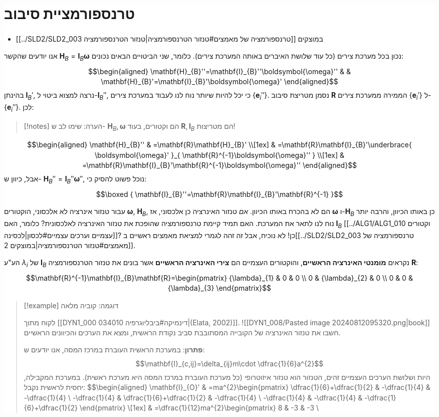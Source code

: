 # טרנספורמציית סיבוב

- [[../SLD2/SLD2_003 טרנספורמציה של מאמצים#טנזור הטרנספורמציה|טנזור הטרנספורמציה]] במוצקים

אנו יודעים שהקשר $\mathbf{H}_{B}=\mathbf{I}_{B}\boldsymbol{\omega}$ נכון בכל מערכת צירים (כל עוד שלושת האיברים באותה המערכת צירים).
כלומר, שני הביטויים הבאים נכונים:
$$\begin{aligned}
\mathbf{H}_{B}''=\mathbf{I}_{B}''\boldsymbol{\omega}'' &  & \mathbf{H}_{B}'=\mathbf{I}_{B}'\boldsymbol{\omega}'
\end{aligned}$$
בהינתן $\mathbf{I}_{B}'$, נרצה למצוא ביטוי ל-$\mathbf{I}_{B}''$, כי יכל להיות שיותר נוח לנו לעבוד במערכת צירים $\{ \mathbf{e}_{i}'' \}$.
נסמן מטריצת סיבוב $\mathbf{R}$ הממירה ממערכת צירים $\{ \mathbf{e}_{i}' \}$ ל-$\{ \mathbf{e}_{i}'' \}$. לכן:
>[!notes] הערה: 
>שימו לב ש- $\mathbf{H}_{B},\,\boldsymbol{\omega}$ הם וקטורים, בעוד $\mathbf{R}_{},\,\mathbf{I}_{B}$ הם מטריצות!
 
$$\begin{aligned}
\mathbf{H}_{B}'' & =\mathbf{R}\mathbf{H}_{B}' \\[1ex]
 & =\mathbf{R}\mathbf{I}_{B}'\underbrace{ \boldsymbol{\omega}' }_{ \mathbf{R}^{-1}\boldsymbol{\omega}'' } \\[1ex]
 & =\mathbf{R}\mathbf{I}_{B}'\mathbf{R}^{-1}\boldsymbol{\omega}''
\end{aligned}$$
אבל, כיוון ש- $\mathbf{H}_{B}''=\mathbf{I}_{B}''\boldsymbol{\omega}''$, נוכל פשוט להסיק כי:
$$\boxed {
\mathbf{I}_{B}''=\mathbf{R}\mathbf{I}_{B}'\mathbf{R}^{-1}
 }$$

עבור טנזור אינרציה לא אלכסוני, הוקטורים $\boldsymbol{\omega}$, $\mathbf{H}_{B}$, הם לא בהכרח באותו הכיוון. *אם* טנזור האינרציה כן אלכסוני, אז $\boldsymbol{\omega}$ ו-$\mathbf{H}_{B}$ כן באותו הכיוון, והרבה יותר נוח לנו לתאר את המערכת.
האם תמיד קיימת טרנספורמציה שהופכת את טנזור האינרציה לאלכסונית? כלומר, האם $\mathbf{I}_{B}$ [[../ALG1/ALG1_010 וקטורים עצמיים וערכים עצמיים#לכסון|לכסינה]]?
כן! לא נוכיח, אבל זה זהה לגמרי למציאת מאמצים ראשיים ב[[../SLD2/SLD2_003 טרנספורמציה של מאמצים#טנזור הטרנספורמציה|במוצקים 2]].

הע"ע $\lambda_{i}$ של $\mathbf{I}_{B}$ נקראים **מומנטי האינרציה הראשיים**, והוקטורים העצמיים הם **צירי האינרציה הראשיים** אשר בונים את טנזור הטרנספורמציה $\mathbf{R}$:
$$\mathbf{R}^{-1}\mathbf{I}_{B}\mathbf{R}=\begin{pmatrix}
{\lambda}_{1} & 0 & 0 \\
0 & {\lambda}_{2} & 0  \\
0 & 0 & {\lambda}_{3}
\end{pmatrix}$$

>[!example] דוגמה: קוביה מלאה
> 
> לקוח מתוך [[DYN1_000 034010 דינמיקה#ביבליוגרפיה|(Elata, 2002)]].
> ![[DYN1_008/Pasted image 20240812095320.png|book]]
> חשבו את טנזור האינרציה של הקובייה המסתובבת סביב נקודת הראשית, ומצא את הערכים והכיוונים הראשיים.
> 
> **פתרון**:
> במערכת הראשית העוברת במרכז המסה, אנו יודעים ש:
> $$\mathbf{I}_{c,ij}=\delta_{ij}m\cdot \dfrac{1}{6}a^{2}$$
> היות ושלושת הערכים העצמיים זהים, הטנזור הוא טנזור איזוטרופי (כל מערכת העוברת במרכז המסה היא מערכת ראשית). במערכת המקבילה, יחסית לראשית נקבל:
> $$\begin{aligned}
> \mathbf{I}_{O}' & =ma^{2}\begin{pmatrix}
> \dfrac{1}{6}+\dfrac{1}{2} & -\dfrac{1}{4} & -\dfrac{1}{4} \\
> -\dfrac{1}{4} & \dfrac{1}{6}+\dfrac{1}{2} & -\dfrac{1}{4} \\
> -\dfrac{1}{4} & -\dfrac{1}{4} & -\dfrac{1}{6}+\dfrac{1}{2}
> \end{pmatrix} \\[1ex]
>  & =\dfrac{1}{12}ma^{2}\begin{pmatrix}
> 8 & -3 & -3 \\